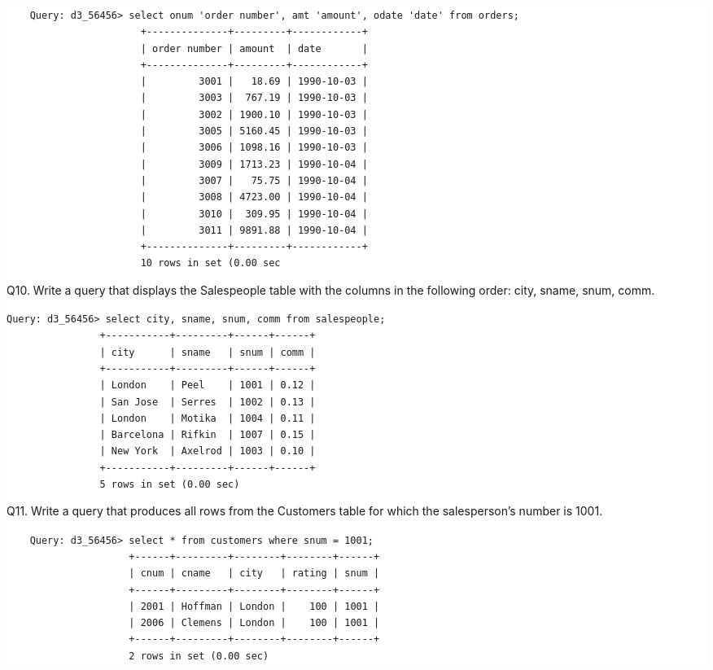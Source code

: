         Query: d3_56456> select onum 'order number', amt 'amount', odate 'date' from orders;
                           +--------------+---------+------------+
                           | order number | amount  | date       |
                           +--------------+---------+------------+
                           |         3001 |   18.69 | 1990-10-03 |
                           |         3003 |  767.19 | 1990-10-03 |
                           |         3002 | 1900.10 | 1990-10-03 |
                           |         3005 | 5160.45 | 1990-10-03 |
                           |         3006 | 1098.16 | 1990-10-03 |
                           |         3009 | 1713.23 | 1990-10-04 |
                           |         3007 |   75.75 | 1990-10-04 |
                           |         3008 | 4723.00 | 1990-10-04 |
                           |         3010 |  309.95 | 1990-10-04 |
                           |         3011 | 9891.88 | 1990-10-04 |
                           +--------------+---------+------------+
                           10 rows in set (0.00 sec




Q10. Write a query that displays the Salespeople table with the columns in the following order: city, sname, snum, comm.
    
    Query: d3_56456> select city, sname, snum, comm from salespeople;
                    +-----------+---------+------+------+
                    | city      | sname   | snum | comm |
                    +-----------+---------+------+------+
                    | London    | Peel    | 1001 | 0.12 |
                    | San Jose  | Serres  | 1002 | 0.13 |
                    | London    | Motika  | 1004 | 0.11 |
                    | Barcelona | Rifkin  | 1007 | 0.15 |
                    | New York  | Axelrod | 1003 | 0.10 |
                    +-----------+---------+------+------+
                    5 rows in set (0.00 sec)



Q11. Write a query that produces all rows from the Customers table for which the salesperson’s number is 1001.
      
        Query: d3_56456> select * from customers where snum = 1001;
                         +------+---------+--------+--------+------+
                         | cnum | cname   | city   | rating | snum |
                         +------+---------+--------+--------+------+
                         | 2001 | Hoffman | London |    100 | 1001 |
                         | 2006 | Clemens | London |    100 | 1001 |
                         +------+---------+--------+--------+------+
                         2 rows in set (0.00 sec)
